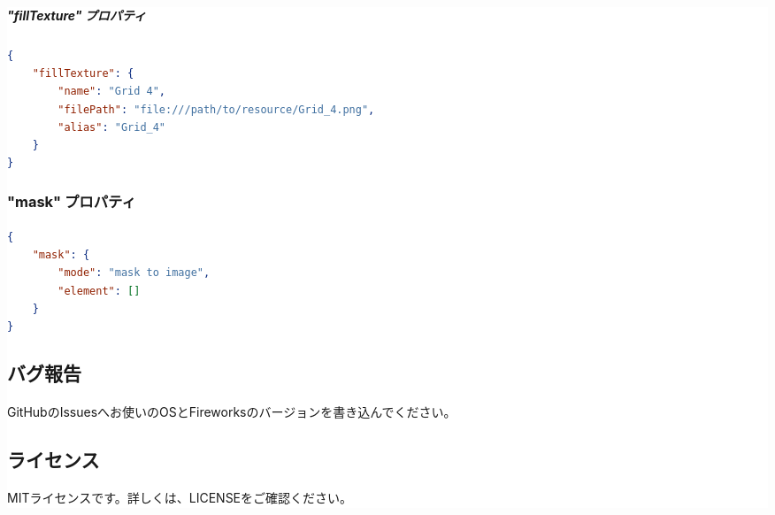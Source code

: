 ##### "fillTexture" プロパティ

```json
{
	"fillTexture": {
		"name": "Grid 4",
		"filePath": "file:///path/to/resource/Grid_4.png",
		"alias": "Grid_4"
	}
}
```

### "mask" プロパティ

```json
{
	"mask": {
		"mode": "mask to image",
		"element": []
	}
}
```

## バグ報告

GitHubのIssuesへお使いのOSとFireworksのバージョンを書き込んでください。

## ライセンス

MITライセンスです。詳しくは、LICENSEをご確認ください。
